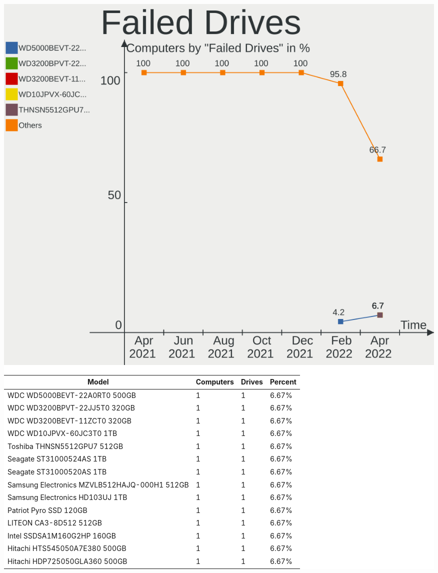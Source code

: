 ![Failed Drives](./All/images/line_chart/drive_failed.svg)

| Model                                        | Computers | Drives | Percent |
|----------------------------------------------|-----------|--------|---------|
| WDC WD5000BEVT-22A0RT0 500GB                 | 1         | 1      | 6.67%   |
| WDC WD3200BPVT-22JJ5T0 320GB                 | 1         | 1      | 6.67%   |
| WDC WD3200BEVT-11ZCT0 320GB                  | 1         | 1      | 6.67%   |
| WDC WD10JPVX-60JC3T0 1TB                     | 1         | 1      | 6.67%   |
| Toshiba THNSN5512GPU7 512GB                  | 1         | 1      | 6.67%   |
| Seagate ST31000524AS 1TB                     | 1         | 1      | 6.67%   |
| Seagate ST31000520AS 1TB                     | 1         | 1      | 6.67%   |
| Samsung Electronics MZVLB512HAJQ-000H1 512GB | 1         | 1      | 6.67%   |
| Samsung Electronics HD103UJ 1TB              | 1         | 1      | 6.67%   |
| Patriot Pyro SSD 120GB                       | 1         | 1      | 6.67%   |
| LITEON CA3-8D512 512GB                       | 1         | 1      | 6.67%   |
| Intel SSDSA1M160G2HP 160GB                   | 1         | 1      | 6.67%   |
| Hitachi HTS545050A7E380 500GB                | 1         | 1      | 6.67%   |
| Hitachi HDP725050GLA360 500GB                | 1         | 1      | 6.67%   |